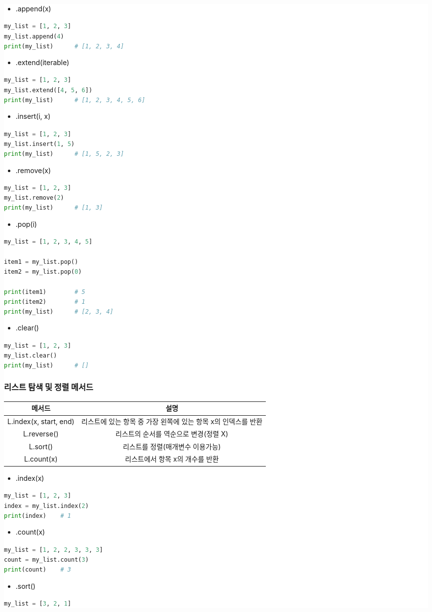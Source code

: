 - .append(x)
```python
my_list = [1, 2, 3]
my_list.append(4)
print(my_list)      # [1, 2, 3, 4]
```
- .extend(iterable)
```python
my_list = [1, 2, 3]
my_list.extend([4, 5, 6])
print(my_list)      # [1, 2, 3, 4, 5, 6]
```
- .insert(i, x)
```python
my_list = [1, 2, 3]
my_list.insert(1, 5)
print(my_list)      # [1, 5, 2, 3]
```
- .remove(x)
```python
my_list = [1, 2, 3]
my_list.remove(2)
print(my_list)      # [1, 3]
```
- .pop(i)
```python
my_list = [1, 2, 3, 4, 5]

item1 = my_list.pop()
item2 = my_list.pop(0)

print(item1)        # 5
print(item2)        # 1
print(my_list)      # [2, 3, 4]
```
- .clear()
```python
my_list = [1, 2, 3]
my_list.clear()
print(my_list)      # []
```
### 리스트 탐색 및 정렬 메서드
| 메서드 | 설명 |
|:---:|:---:|
| L.index(x, start, end) | 리스트에 있는 항목 중 가장 왼쪽에 있는 항목 x의 인덱스를 반환 |
| L.reverse() | 리스트의 순서를 역순으로 변경(정렬 X) |
| L.sort() | 리스트를 정렬(매개변수 이용가능) |
| L.count(x) | 리스트에서 항목 x의 개수를 반환 |

- .index(x)
```python
my_list = [1, 2, 3]
index = my_list.index(2)
print(index)    # 1
```
- .count(x)
```python
my_list = [1, 2, 2, 3, 3, 3]
count = my_list.count(3)
print(count)    # 3
```
- .sort()
```python
my_list = [3, 2, 1]
```